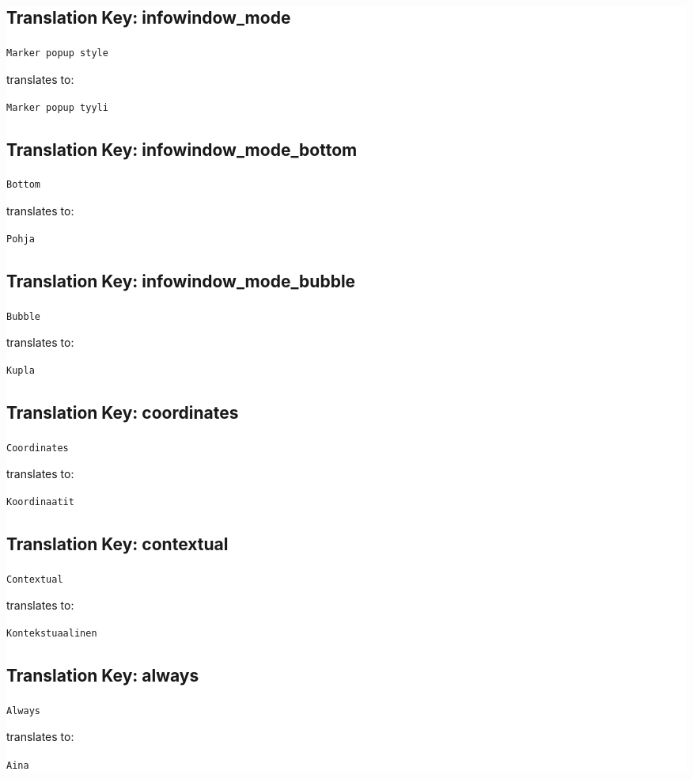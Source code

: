 
## Translation Key: infowindow_mode
```
Marker popup style
```
translates to:
```
Marker popup tyyli
```


## Translation Key: infowindow_mode_bottom
```
Bottom
```
translates to:
```
Pohja
```


## Translation Key: infowindow_mode_bubble
```
Bubble
```
translates to:
```
Kupla
```


## Translation Key: coordinates
```
Coordinates
```
translates to:
```
Koordinaatit
```


## Translation Key: contextual
```
Contextual
```
translates to:
```
Kontekstuaalinen
```


## Translation Key: always
```
Always
```
translates to:
```
Aina
```
